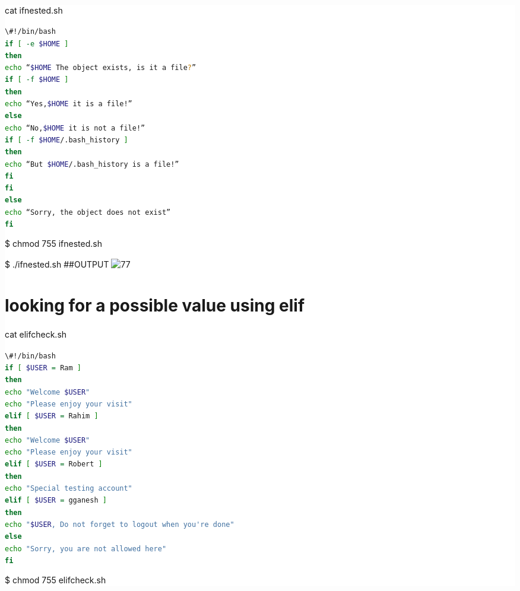 cat ifnested.sh 
```bash
\#!/bin/bash
if [ -e $HOME ]
then
echo “$HOME The object exists, is it a file?”
if [ -f $HOME ]
then
echo “Yes,$HOME it is a file!”
else
echo “No,$HOME it is not a file!”
if [ -f $HOME/.bash_history ]
then
echo “But $HOME/.bash_history is a file!”
fi
fi
else
echo “Sorry, the object does not exist”
fi
```

$ chmod 755 ifnested.sh
 
$ ./ifnested.sh 
##OUTPUT
![77](https://github.com/user-attachments/assets/872301dd-d7a0-4651-b88f-e218bc7326b8)


# looking for a possible value using elif
cat elifcheck.sh 
```bash
\#!/bin/bash
if [ $USER = Ram ]
then
echo "Welcome $USER"
echo "Please enjoy your visit"
elif [ $USER = Rahim ]
then
echo "Welcome $USER"
echo "Please enjoy your visit"
elif [ $USER = Robert ]
then
echo "Special testing account"
elif [ $USER = gganesh ]
then
echo "$USER, Do not forget to logout when you're done"
else
echo "Sorry, you are not allowed here"
fi
```

$ chmod 755 elifcheck.sh
 